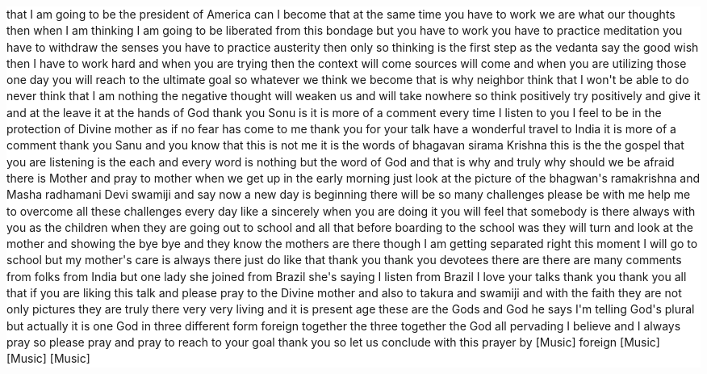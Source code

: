 that I am going to be the president of America can I become that at the same time you have to work we are what our thoughts then when I am thinking I am going to be liberated from this bondage but you have to work you have to practice meditation you have to withdraw the senses you have to practice austerity then only so thinking is the first step as the vedanta say the good wish then I have to work hard and when you are trying then the context will come sources will come and when you are utilizing those one day you will reach to the ultimate goal so whatever we think we become that is why neighbor think that I won't be able to do never think that I am nothing the negative thought will weaken us and will take nowhere so think positively try positively and give it and at the leave it at the hands of God thank you Sonu is it is more of a comment every time I listen to you I feel to be in the protection of Divine mother as if no fear has come to me thank you for your talk have a wonderful travel to India it is more of a comment thank you Sanu and you know that this is not me it is the words of bhagavan sirama Krishna this is the the gospel that you are listening is the each and every word is nothing but the word of God and that is why and truly why should we be afraid there is Mother and pray to mother when we get up in the early morning just look at the picture of the bhagwan's ramakrishna and Masha radhamani Devi swamiji and say now a new day is beginning there will be so many challenges please be with me help me to overcome all these challenges every day like a sincerely when you are doing it you will feel that somebody is there always with you as the children when they are going out to school and all that before boarding to the school was they will turn and look at the mother and showing the bye bye and they know the mothers are there though I am getting separated right this moment I will go to school but my mother's care is always there just do like that thank you thank you devotees there are there are many comments from folks from India but one lady she joined from Brazil she's saying I listen from Brazil I love your talks thank you thank you all that if you are liking this talk and please pray to the Divine mother and also to takura and swamiji and with the faith they are not only pictures they are truly there very very living and it is present age these are the Gods and God he says I'm telling God's plural but actually it is one God in three different form foreign together the three together the God all pervading I believe and I always pray so please pray and pray to reach to your goal thank you so let us conclude with this prayer by [Music] foreign [Music] [Music] [Music]